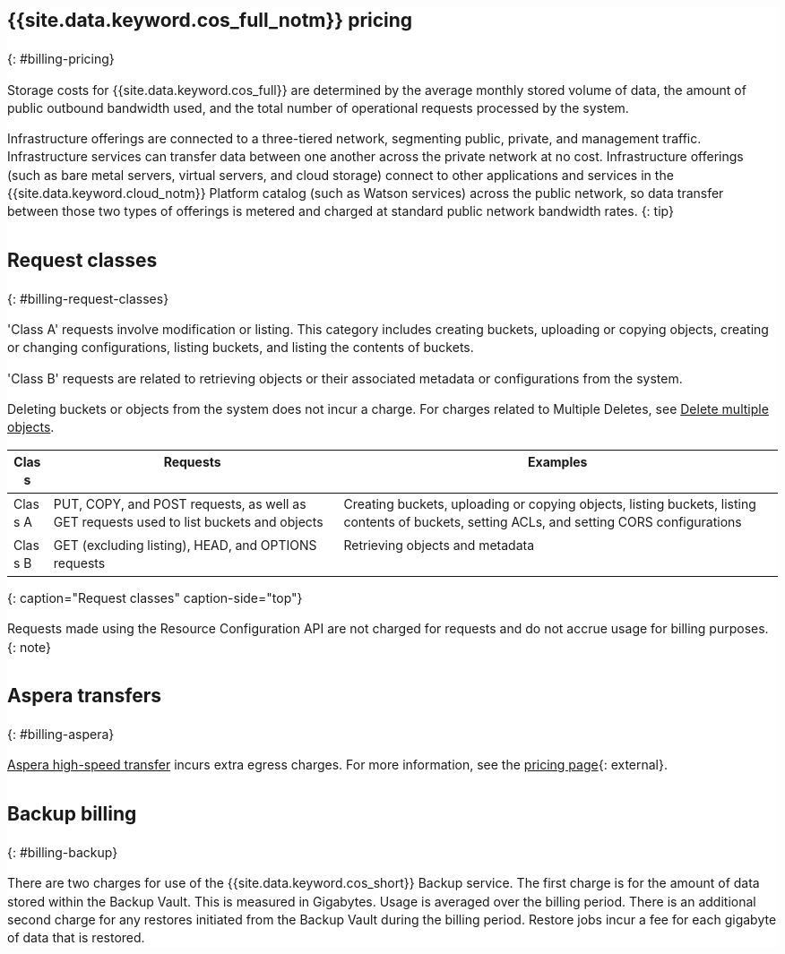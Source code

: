 ## {{site.data.keyword.cos_full_notm}} pricing
{: #billing-pricing}

Storage costs for {{site.data.keyword.cos_full}} are determined by the average monthly stored volume of data, the amount of public outbound bandwidth used, and the total number of operational requests processed by the system.

Infrastructure offerings are connected to a three-tiered network, segmenting public, private, and management traffic. Infrastructure services can transfer data between one another across the private network at no cost. Infrastructure offerings (such as bare metal servers, virtual servers, and cloud storage) connect to other applications and services in the {{site.data.keyword.cloud_notm}} Platform catalog (such as Watson services) across the public network, so data transfer between those two types of offerings is metered and charged at standard public network bandwidth rates.
{: tip}

## Request classes
{: #billing-request-classes}

'Class A' requests involve modification or listing. This category includes creating buckets, uploading or copying objects, creating or changing configurations, listing buckets, and listing the contents of buckets.

'Class B' requests are related to retrieving objects or their associated metadata or configurations from the system.

Deleting buckets or objects from the system does not incur a charge. For charges related to Multiple Deletes, see [Delete multiple objects](/docs/cloud-object-storage?topic=cloud-object-storage-object-operations#object-operations-multidelete).

| Class | Requests | Examples |
|--- |--- |--- |
| Class A | PUT, COPY, and POST requests, as well as GET requests used to list buckets and objects | Creating buckets, uploading or copying objects, listing buckets, listing contents of buckets, setting ACLs, and setting CORS configurations |
| Class B | GET (excluding listing), HEAD, and OPTIONS requests | Retrieving objects and metadata |
{: caption="Request classes" caption-side="top"}

Requests made using the Resource Configuration API are not charged for requests and do not accrue usage for billing purposes.
{: note}

## Aspera transfers
{: #billing-aspera}

[Aspera high-speed transfer](/docs/cloud-object-storage?topic=cloud-object-storage-aspera) incurs extra egress charges. For more information, see the [pricing page](/objectstorage/create#pricing){: external}.

## Backup billing
{: #billing-backup}

There are two charges for use of the {{site.data.keyword.cos_short}} Backup service. The first charge is for the amount of data stored within the Backup Vault. This is measured in Gigabytes. Usage is averaged over the billing period. There is an additional second charge for any restores initiated from the Backup Vault during the billing period. Restore jobs incur a fee for each gigabyte of data that is restored.
